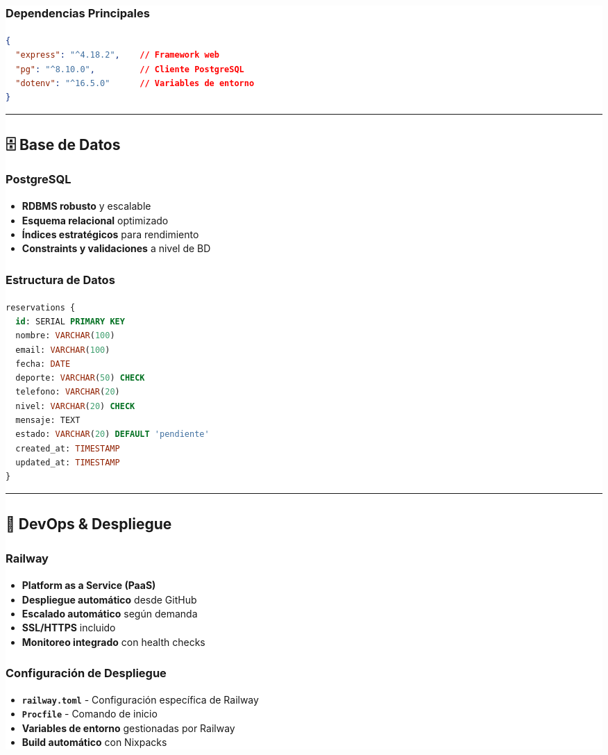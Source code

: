 ### **Dependencias Principales**
```json
{
  "express": "^4.18.2",    // Framework web
  "pg": "^8.10.0",         // Cliente PostgreSQL
  "dotenv": "^16.5.0"      // Variables de entorno
}
```

---

## 🗄️ Base de Datos

### **PostgreSQL**
- **RDBMS robusto** y escalable
- **Esquema relacional** optimizado
- **Índices estratégicos** para rendimiento
- **Constraints y validaciones** a nivel de BD

### **Estructura de Datos**
```sql
reservations {
  id: SERIAL PRIMARY KEY
  nombre: VARCHAR(100)
  email: VARCHAR(100) 
  fecha: DATE
  deporte: VARCHAR(50) CHECK
  telefono: VARCHAR(20)
  nivel: VARCHAR(20) CHECK
  mensaje: TEXT
  estado: VARCHAR(20) DEFAULT 'pendiente'
  created_at: TIMESTAMP
  updated_at: TIMESTAMP
}
```

---

## 🚀 DevOps & Despliegue

### **Railway**
- **Platform as a Service (PaaS)**
- **Despliegue automático** desde GitHub
- **Escalado automático** según demanda
- **SSL/HTTPS** incluido
- **Monitoreo integrado** con health checks

### **Configuración de Despliegue**
- **`railway.toml`** - Configuración específica de Railway
- **`Procfile`** - Comando de inicio
- **Variables de entorno** gestionadas por Railway
- **Build automático** con Nixpacks

